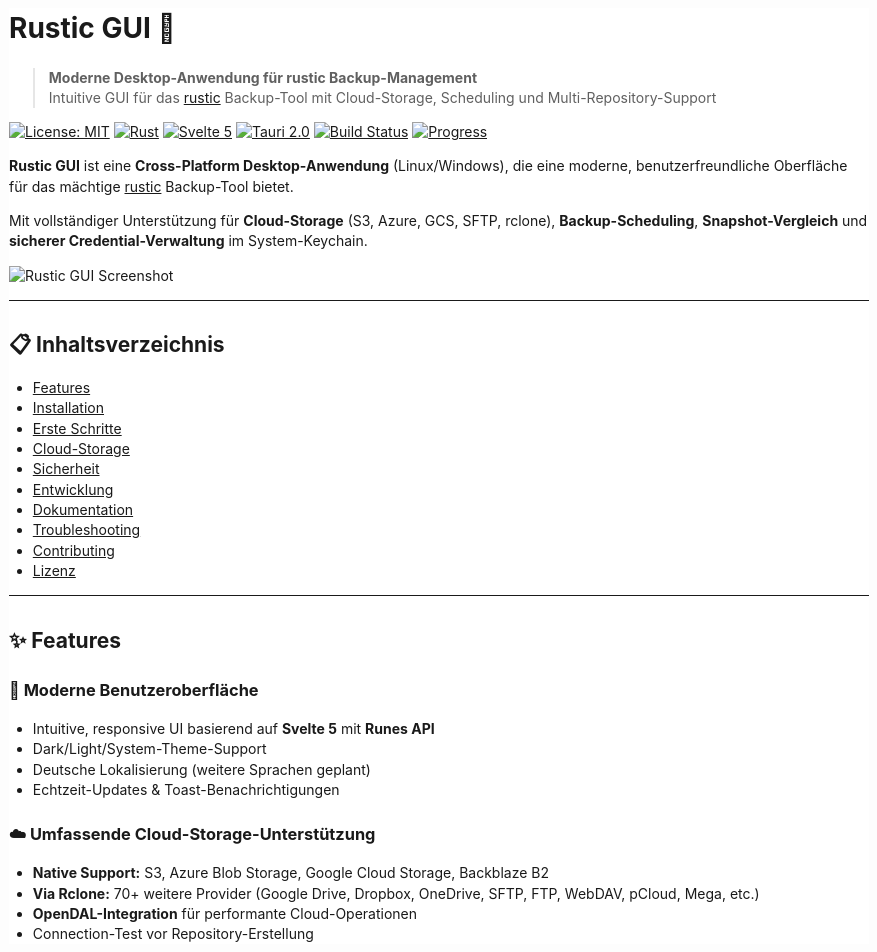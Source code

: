 # Rustic GUI 🦀

> **Moderne Desktop-Anwendung für rustic Backup-Management**  
> Intuitive GUI für das [rustic](https://rustic.cli.rs/) Backup-Tool mit Cloud-Storage, Scheduling und Multi-Repository-Support

[![License: MIT](https://img.shields.io/badge/License-MIT-blue.svg)](LICENSE)
[![Rust](https://img.shields.io/badge/Rust-1.75+-orange.svg)](https://www.rust-lang.org/)
[![Svelte 5](https://img.shields.io/badge/Svelte-5.0-red.svg)](https://svelte.dev/)
[![Tauri 2.0](https://img.shields.io/badge/Tauri-2.0-blue.svg)](https://tauri.app/)
[![Build Status](https://img.shields.io/badge/build-passing-brightgreen.svg)]()
[![Progress](https://img.shields.io/badge/progress-78%25-yellow.svg)](ROADMAP.md)

**Rustic GUI** ist eine **Cross-Platform Desktop-Anwendung** (Linux/Windows), die eine moderne, benutzerfreundliche Oberfläche für das mächtige [rustic](https://rustic.cli.rs/) Backup-Tool bietet.

Mit vollständiger Unterstützung für **Cloud-Storage** (S3, Azure, GCS, SFTP, rclone), **Backup-Scheduling**, **Snapshot-Vergleich** und **sicherer Credential-Verwaltung** im System-Keychain.

![Rustic GUI Screenshot](docs/screenshots/dashboard.png)

---

## 📋 Inhaltsverzeichnis

- [Features](#-features)
- [Installation](#-installation)
- [Erste Schritte](#-erste-schritte)
- [Cloud-Storage](#️-cloud-storage-konfiguration)
- [Sicherheit](#-sicherheit--credentials)
- [Entwicklung](#️-entwicklung)
- [Dokumentation](#-dokumentation)
- [Troubleshooting](#-troubleshooting)
- [Contributing](#-contributing)
- [Lizenz](#-lizenz)

---

## ✨ Features

### 🎨 **Moderne Benutzeroberfläche**

- Intuitive, responsive UI basierend auf **Svelte 5** mit **Runes API**
- Dark/Light/System-Theme-Support
- Deutsche Lokalisierung (weitere Sprachen geplant)
- Echtzeit-Updates & Toast-Benachrichtigungen

### ☁️ **Umfassende Cloud-Storage-Unterstützung**

- **Native Support:** S3, Azure Blob Storage, Google Cloud Storage, Backblaze B2
- **Via Rclone:** 70+ weitere Provider (Google Drive, Dropbox, OneDrive, SFTP, FTP, WebDAV, pCloud, Mega, etc.)
- **OpenDAL-Integration** für performante Cloud-Operationen
- Connection-Test vor Repository-Erstellung
